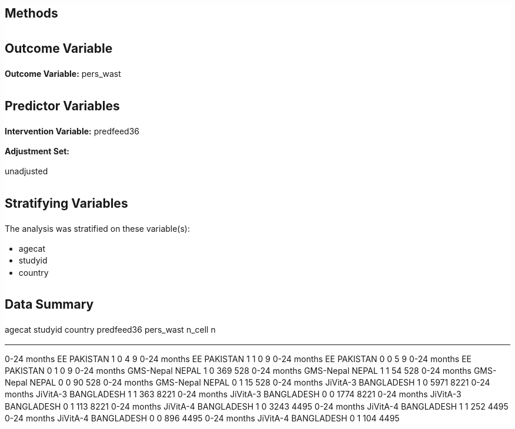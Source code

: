 





## Methods
## Outcome Variable

**Outcome Variable:** pers_wast

## Predictor Variables

**Intervention Variable:** predfeed36

**Adjustment Set:**

unadjusted

## Stratifying Variables

The analysis was stratified on these variable(s):

* agecat
* studyid
* country

## Data Summary

agecat        studyid         country                        predfeed36    pers_wast   n_cell      n
------------  --------------  -----------------------------  -----------  ----------  -------  -----
0-24 months   EE              PAKISTAN                       1                     0        4      9
0-24 months   EE              PAKISTAN                       1                     1        0      9
0-24 months   EE              PAKISTAN                       0                     0        5      9
0-24 months   EE              PAKISTAN                       0                     1        0      9
0-24 months   GMS-Nepal       NEPAL                          1                     0      369    528
0-24 months   GMS-Nepal       NEPAL                          1                     1       54    528
0-24 months   GMS-Nepal       NEPAL                          0                     0       90    528
0-24 months   GMS-Nepal       NEPAL                          0                     1       15    528
0-24 months   JiVitA-3        BANGLADESH                     1                     0     5971   8221
0-24 months   JiVitA-3        BANGLADESH                     1                     1      363   8221
0-24 months   JiVitA-3        BANGLADESH                     0                     0     1774   8221
0-24 months   JiVitA-3        BANGLADESH                     0                     1      113   8221
0-24 months   JiVitA-4        BANGLADESH                     1                     0     3243   4495
0-24 months   JiVitA-4        BANGLADESH                     1                     1      252   4495
0-24 months   JiVitA-4        BANGLADESH                     0                     0      896   4495
0-24 months   JiVitA-4        BANGLADESH                     0                     1      104   4495